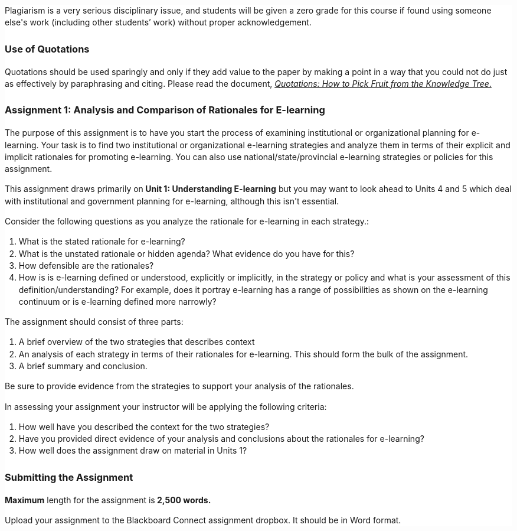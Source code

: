 Plagiarism is a very serious disciplinary issue, and students will be given a zero grade for this course if found using someone else's work (including other students’ work) without proper acknowledgement.
<h3><strong>Use of Quotations</strong></h3>
Quotations should be used sparingly and only if they add value to the paper by making a point in a way that you could not do just as effectively by paraphrasing and citing. Please read the document, <a href="http://www.box.net/shared/l93djkxy48"><em>Quotations: How to Pick Fruit from the Knowledge Tree</em>.</a>

### Assignment 1:  Analysis and Comparison of Rationales for E-learning <a name="assignment1"></a>

The purpose of this assignment is to have you start the process of examining institutional or organizational planning for e-learning. Your task is to find two institutional or organizational e-learning strategies and analyze them in terms of their explicit and implicit rationales for promoting e-learning. You can also use national/state/provincial e-learning strategies or policies for this assignment.

This assignment draws primarily on<strong> Unit 1: Understanding E-learning</strong> but you may want to look ahead to Units 4 and 5 which deal with institutional and government planning for e-learning, although this isn't essential.

Consider the following questions as you analyze the rationale for e-learning in each strategy.:
<ol>
	<li>What is the stated rationale for e-learning?</li>
	<li>What is the unstated rationale or hidden agenda? What evidence do you have for this?</li>
	<li>How defensible are the rationales?</li>
	<li>How is is e-learning defined or understood, explicitly or implicitly, in the strategy or policy and what is your assessment of this definition/understanding? For example, does it portray e-learning has a range of possibilities as shown on the e-learning continuum or is e-learning defined more narrowly?</li>
</ol>
The assignment should consist of three parts:
<ol>
	<li>A brief overview of the two strategies that describes context</li>
	<li>An analysis of each strategy in terms of their rationales for e-learning. This should form the bulk of the assignment.</li>
	<li>A brief summary and conclusion.</li>
</ol>
Be sure to provide evidence from the strategies to support your analysis of the rationales.

In assessing your assignment your instructor will be applying the following criteria:
<ol>
	<li>How well have you described the context for the two strategies?</li>
	<li>Have you provided direct evidence of your analysis and conclusions about the rationales for e-learning?</li>
	<li>How well does the assignment draw on material in Units 1?</li>
</ol>
<h3><strong>Submitting the Assignment</strong></h3>
<strong>Maximum</strong> length for the assignment is<strong> 2</strong><strong>,500 words.</strong>

Upload your assignment to the Blackboard Connect assignment dropbox. It should be in Word format.
